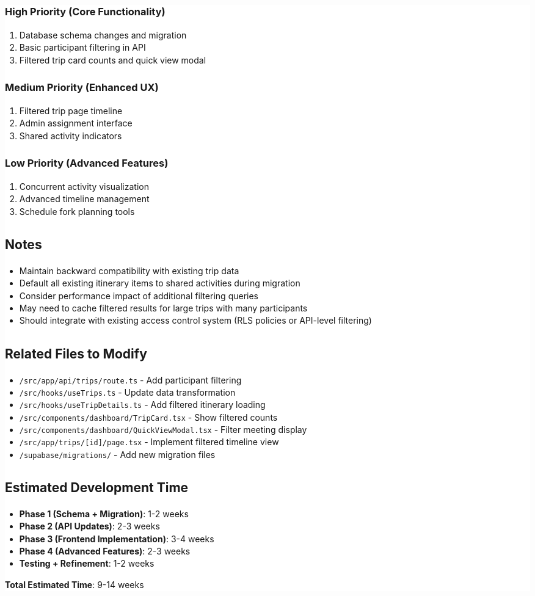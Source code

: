 ### High Priority (Core Functionality)
1. Database schema changes and migration
2. Basic participant filtering in API
3. Filtered trip card counts and quick view modal

### Medium Priority (Enhanced UX)
1. Filtered trip page timeline
2. Admin assignment interface
3. Shared activity indicators

### Low Priority (Advanced Features)
1. Concurrent activity visualization
2. Advanced timeline management
3. Schedule fork planning tools

## Notes

- Maintain backward compatibility with existing trip data
- Default all existing itinerary items to shared activities during migration  
- Consider performance impact of additional filtering queries
- May need to cache filtered results for large trips with many participants
- Should integrate with existing access control system (RLS policies or API-level filtering)

## Related Files to Modify

- `/src/app/api/trips/route.ts` - Add participant filtering
- `/src/hooks/useTrips.ts` - Update data transformation
- `/src/hooks/useTripDetails.ts` - Add filtered itinerary loading
- `/src/components/dashboard/TripCard.tsx` - Show filtered counts
- `/src/components/dashboard/QuickViewModal.tsx` - Filter meeting display
- `/src/app/trips/[id]/page.tsx` - Implement filtered timeline view
- `/supabase/migrations/` - Add new migration files

## Estimated Development Time

- **Phase 1 (Schema + Migration)**: 1-2 weeks
- **Phase 2 (API Updates)**: 2-3 weeks  
- **Phase 3 (Frontend Implementation)**: 3-4 weeks
- **Phase 4 (Advanced Features)**: 2-3 weeks
- **Testing + Refinement**: 1-2 weeks

**Total Estimated Time**: 9-14 weeks